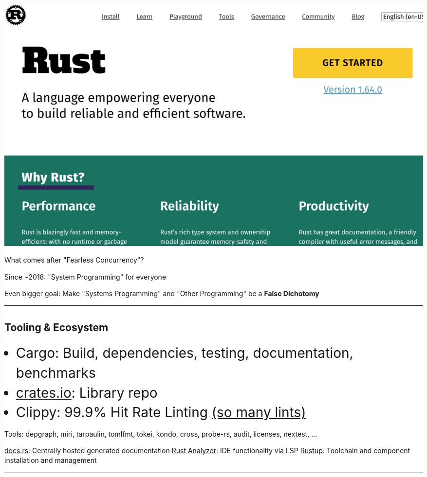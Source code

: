 ![bg right width:600px](images/2021_rust.png)

What comes after "Fearless Concurrency"?

Since ~2018: "System Programming" for everyone

Even bigger goal:
Make "Systems Programming" and "Other Programming" be a **False Dichotomy**

---

## Tooling & Ecosystem

<style scoped>
li {
    font-size: 28px;
}
</style>

- Cargo: Build, dependencies, testing, documentation, benchmarks
- [crates.io](https://crates.io): Library repo
- Clippy: 99.9% Hit Rate Linting [(so many lints)](https://rust-lang.github.io/rust-clippy/master/index.html)

Tools:
depgraph, miri, tarpaulin, tomlfmt, tokei, kondo, cross, probe-rs, audit, licenses, nextest, ...

[docs.rs](https://docs.rs): Centrally hosted generated documentation
[Rust Analyzer](https://rust-analyzer.github.io/): IDE functionality via LSP
[Rustup](https://rustup.rs): Toolchain and component installation and management

---